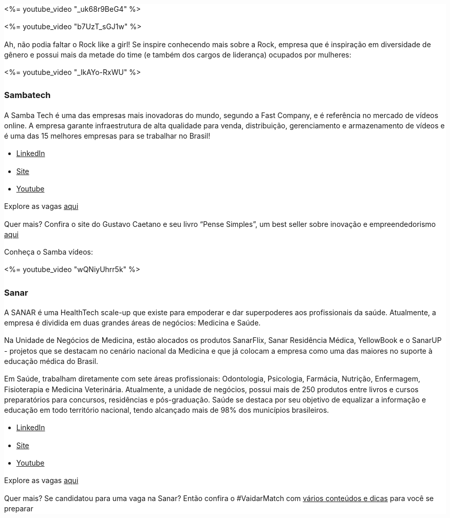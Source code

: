 <%= youtube_video "_uk68r9BeG4" %>

<%= youtube_video "b7UzT_sGJ1w" %>

Ah, não podia faltar o Rock like a girl! Se inspire conhecendo mais sobre a Rock, empresa que é inspiração em diversidade de gênero e possui mais da metade do time (e também dos cargos de liderança) ocupados por mulheres:

<%= youtube_video "_lkAYo-RxWU" %>


### Sambatech

A Samba Tech é uma das empresas mais inovadoras do mundo, segundo a Fast Company, e é referência no mercado de vídeos online. A empresa garante infraestrutura de alta qualidade para venda, distribuição, gerenciamento e armazenamento de vídeos e é uma das 15 melhores empresas para se trabalhar no Brasil!

- [LinkedIn](https://www.linkedin.com/company/samba-tech/)

- [Site](https://sambatech.com/sobre-a-samba/)

- [Youtube](https://www.youtube.com/user/guilimasamba/featured)

Explore as vagas [aqui](https://jobs.kenoby.com/sambatech-carreiras/)

Quer mais?
Confira o site do Gustavo Caetano e seu livro “Pense Simples”, um best seller sobre inovação e empreendedorismo [aqui](https://www.gustavocaetano.com.br/)

Conheça o Samba vídeos:

<%= youtube_video "wQNiyUhrr5k" %>


### Sanar

A SANAR é uma HealthTech scale-up que existe para empoderar e dar superpoderes aos profissionais da saúde. Atualmente, a empresa é dividida em duas grandes áreas de negócios: Medicina e Saúde.

Na Unidade de Negócios de Medicina, estão alocados os produtos SanarFlix, Sanar Residência Médica, YellowBook e o SanarUP - projetos que se destacam no cenário nacional da Medicina e que já colocam a empresa como uma das maiores no suporte à educação médica do Brasil.

Em Saúde, trabalham diretamente com sete áreas profissionais: Odontologia, Psicologia, Farmácia, Nutrição, Enfermagem, Fisioterapia e Medicina Veterinária. Atualmente, a unidade de negócios, possui mais de 250 produtos entre livros e cursos preparatórios para concursos, residências e pós-graduação. Saúde se destaca por seu objetivo de equalizar a informação e educação em todo território nacional, tendo alcançado mais de 98% dos municípios brasileiros.

- [LinkedIn](https://www.linkedin.com/company/sanar/?originalSubdomain=br)

- [Site](http://sanar.link/jeito.sanar)

- [Youtube](https://www.youtube.com/channel/UCjMQp0KeL4IXvWRm-TxVAjw)

Explore as vagas [aqui](https://jobs.kenoby.com/sanar)

Quer mais?
Se candidatou para uma vaga na Sanar? Então confira o #VaidarMatch com [vários conteúdos e dicas](https://www.youtube.com/playlist?list=PLAJDIQbr3ehyURLhOuHo4G7LmSVZtAIq1) para você se preparar
